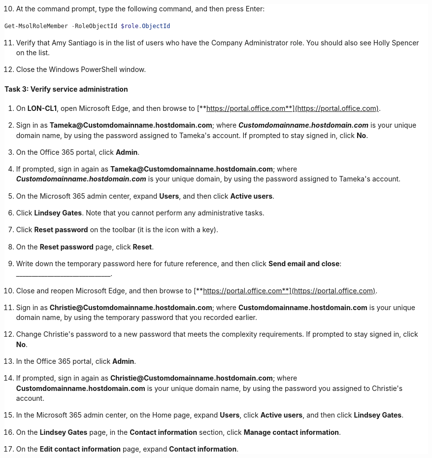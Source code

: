 10. At the command prompt, type the following command, and then press Enter:

```powershell
Get-MsolRoleMember -RoleObjectId $role.ObjectId
```

11. Verify that Amy Santiago is in the list of users who have the Company Administrator role. You should also see Holly Spencer on the list.

12. Close the Windows PowerShell window.



#### Task 3: Verify service administration

1. On  **LON-CL1**, open Microsoft Edge, and then browse to  [**https://portal.office.com**](https://portal.office.com).

2. Sign in as  **Tameka\@<i></i>Customdomainname.hostdomain.com**;  where ***Customdomainname.hostdomain.com*** is your unique domain name, by using the password assigned to Tameka's account. If prompted to stay signed in, click **No**.

3. On the Office 365 portal, click  **Admin**.

4. If prompted, sign in again as  **Tameka\@<i></i>Customdomainname.hostdomain.com**;  where ***Customdomainname.hostdomain.com*** is your unique domain, by using the password assigned to Tameka's account.

5. On the Microsoft 365 admin center, expand  **Users**, and then click  **Active users**.

6. Click  **Lindsey Gates**. Note that you cannot perform any administrative tasks.

7. Click  **Reset password** on the toolbar (it is the icon with a key).

8. On the  **Reset password** page, click **Reset**.

9. Write down the temporary password here for future reference, and then click  **Send email and close**: ______________________________.

10. Close and reopen Microsoft Edge, and then browse to  [**https://portal.office.com**](https://portal.office.com).

11. Sign in as  **Christie\@<i></i>Customdomainname.hostdomain.com**;  where **Customdomainname.hostdomain.com** is your unique domain name, by using the temporary password that you recorded earlier.

12. Change Christie's password to a new password that meets the complexity requirements. If prompted to stay signed in, click **No**.

13. In the Office 365 portal, click  **Admin**.

14. If prompted, sign in again as  **Christie\@<i></i>Customdomainname.hostdomain.com**;  where **Customdomainname.hostdomain.com** is your unique domain name, by using the password you assigned to Christie's account.

15. In the Microsoft 365 admin center, on the Home page, expand **Users**, click  **Active users**, and then click  **Lindsey Gates**.

16. On the  **Lindsey Gates** page, in the **Contact information** section, click **Manage contact information**.

17. On the  **Edit contact information** page, expand **Contact information**.
